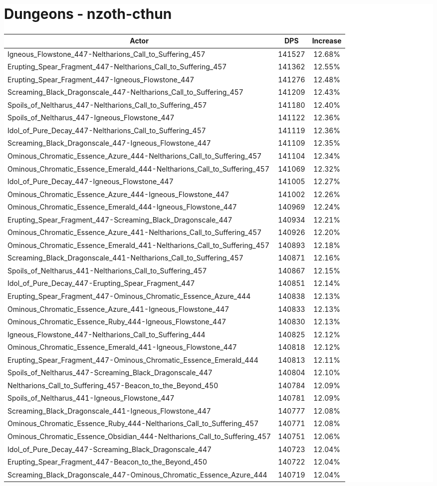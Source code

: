 # Dungeons - nzoth-cthun
| Actor | DPS | Increase |
|---|:---:|:---:|
|Igneous_Flowstone_447-Neltharions_Call_to_Suffering_457|141527|12.68%|
|Erupting_Spear_Fragment_447-Neltharions_Call_to_Suffering_457|141362|12.55%|
|Erupting_Spear_Fragment_447-Igneous_Flowstone_447|141276|12.48%|
|Screaming_Black_Dragonscale_447-Neltharions_Call_to_Suffering_457|141209|12.43%|
|Spoils_of_Neltharus_447-Neltharions_Call_to_Suffering_457|141180|12.40%|
|Spoils_of_Neltharus_447-Igneous_Flowstone_447|141122|12.36%|
|Idol_of_Pure_Decay_447-Neltharions_Call_to_Suffering_457|141119|12.36%|
|Screaming_Black_Dragonscale_447-Igneous_Flowstone_447|141109|12.35%|
|Ominous_Chromatic_Essence_Azure_444-Neltharions_Call_to_Suffering_457|141104|12.34%|
|Ominous_Chromatic_Essence_Emerald_444-Neltharions_Call_to_Suffering_457|141069|12.32%|
|Idol_of_Pure_Decay_447-Igneous_Flowstone_447|141005|12.27%|
|Ominous_Chromatic_Essence_Azure_444-Igneous_Flowstone_447|141002|12.26%|
|Ominous_Chromatic_Essence_Emerald_444-Igneous_Flowstone_447|140969|12.24%|
|Erupting_Spear_Fragment_447-Screaming_Black_Dragonscale_447|140934|12.21%|
|Ominous_Chromatic_Essence_Azure_441-Neltharions_Call_to_Suffering_457|140926|12.20%|
|Ominous_Chromatic_Essence_Emerald_441-Neltharions_Call_to_Suffering_457|140893|12.18%|
|Screaming_Black_Dragonscale_441-Neltharions_Call_to_Suffering_457|140871|12.16%|
|Spoils_of_Neltharus_441-Neltharions_Call_to_Suffering_457|140867|12.15%|
|Idol_of_Pure_Decay_447-Erupting_Spear_Fragment_447|140851|12.14%|
|Erupting_Spear_Fragment_447-Ominous_Chromatic_Essence_Azure_444|140838|12.13%|
|Ominous_Chromatic_Essence_Azure_441-Igneous_Flowstone_447|140833|12.13%|
|Ominous_Chromatic_Essence_Ruby_444-Igneous_Flowstone_447|140830|12.13%|
|Igneous_Flowstone_447-Neltharions_Call_to_Suffering_444|140825|12.12%|
|Ominous_Chromatic_Essence_Emerald_441-Igneous_Flowstone_447|140818|12.12%|
|Erupting_Spear_Fragment_447-Ominous_Chromatic_Essence_Emerald_444|140813|12.11%|
|Spoils_of_Neltharus_447-Screaming_Black_Dragonscale_447|140804|12.10%|
|Neltharions_Call_to_Suffering_457-Beacon_to_the_Beyond_450|140784|12.09%|
|Spoils_of_Neltharus_441-Igneous_Flowstone_447|140781|12.09%|
|Screaming_Black_Dragonscale_441-Igneous_Flowstone_447|140777|12.08%|
|Ominous_Chromatic_Essence_Ruby_444-Neltharions_Call_to_Suffering_457|140771|12.08%|
|Ominous_Chromatic_Essence_Obsidian_444-Neltharions_Call_to_Suffering_457|140751|12.06%|
|Idol_of_Pure_Decay_447-Screaming_Black_Dragonscale_447|140723|12.04%|
|Erupting_Spear_Fragment_447-Beacon_to_the_Beyond_450|140722|12.04%|
|Screaming_Black_Dragonscale_447-Ominous_Chromatic_Essence_Azure_444|140719|12.04%|